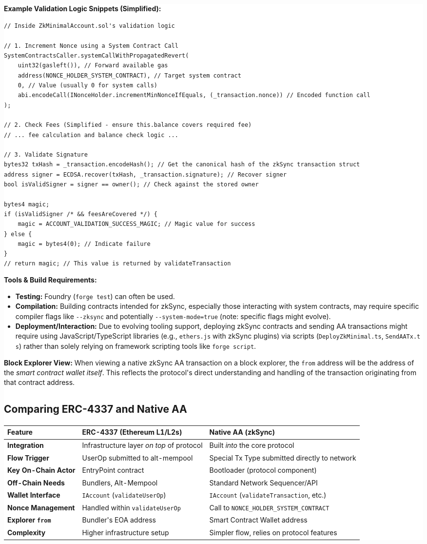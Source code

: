 **Example Validation Logic Snippets (Simplified):**

```solidity
// Inside ZkMinimalAccount.sol's validation logic

// 1. Increment Nonce using a System Contract Call
SystemContractsCaller.systemCallWithPropagatedRevert(
    uint32(gasleft()), // Forward available gas
    address(NONCE_HOLDER_SYSTEM_CONTRACT), // Target system contract
    0, // Value (usually 0 for system calls)
    abi.encodeCall(INonceHolder.incrementMinNonceIfEquals, (_transaction.nonce)) // Encoded function call
);

// 2. Check Fees (Simplified - ensure this.balance covers required fee)
// ... fee calculation and balance check logic ...

// 3. Validate Signature
bytes32 txHash = _transaction.encodeHash(); // Get the canonical hash of the zkSync transaction struct
address signer = ECDSA.recover(txHash, _transaction.signature); // Recover signer
bool isValidSigner = signer == owner(); // Check against the stored owner

bytes4 magic;
if (isValidSigner /* && feesAreCovered */) {
    magic = ACCOUNT_VALIDATION_SUCCESS_MAGIC; // Magic value for success
} else {
    magic = bytes4(0); // Indicate failure
}
// return magic; // This value is returned by validateTransaction
```

**Tools & Build Requirements:**

*   **Testing:** Foundry (`forge test`) can often be used.
*   **Compilation:** Building contracts intended for zkSync, especially those interacting with system contracts, may require specific compiler flags like `--zksync` and potentially `--system-mode=true` (note: specific flags might evolve).
*   **Deployment/Interaction:** Due to evolving tooling support, deploying zkSync contracts and sending AA transactions might require using JavaScript/TypeScript libraries (e.g., `ethers.js` with zkSync plugins) via scripts (`DeployZkMinimal.ts`, `SendAATx.ts`) rather than solely relying on framework scripting tools like `forge script`.

**Block Explorer View:** When viewing a native zkSync AA transaction on a block explorer, the `from` address will be the address of the *smart contract wallet itself*. This reflects the protocol's direct understanding and handling of the transaction originating from that contract address.

## Comparing ERC-4337 and Native AA

| Feature             | ERC-4337 (Ethereum L1/L2s)                   | Native AA (zkSync)                         |
| :------------------ | :------------------------------------------- | :----------------------------------------- |
| **Integration**     | Infrastructure layer *on top* of protocol    | Built *into* the core protocol             |
| **Flow Trigger**    | UserOp submitted to alt-mempool              | Special Tx Type submitted directly to network |
| **Key On-Chain Actor** | EntryPoint contract                          | Bootloader (protocol component)            |
| **Off-Chain Needs** | Bundlers, Alt-Mempool                      | Standard Network Sequencer/API             |
| **Wallet Interface** | `IAccount` (`validateUserOp`)                | `IAccount` (`validateTransaction`, etc.)   |
| **Nonce Management**| Handled within `validateUserOp`              | Call to `NONCE_HOLDER_SYSTEM_CONTRACT`     |
| **Explorer `from`** | Bundler's EOA address                      | Smart Contract Wallet address            |
| **Complexity**      | Higher infrastructure setup                  | Simpler flow, relies on protocol features |